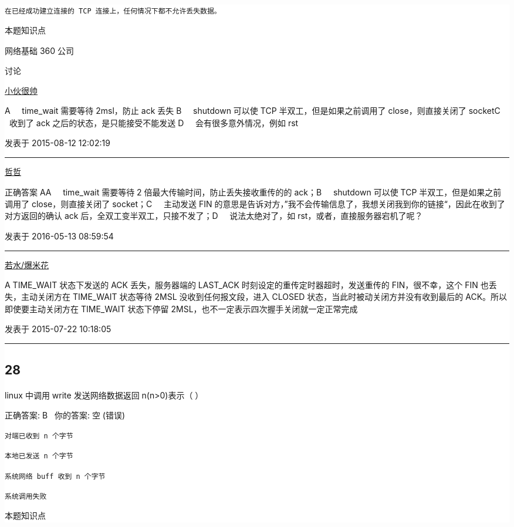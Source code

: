 ```cpp
在已经成功建立连接的 TCP 连接上，任何情况下都不允许丢失数据。
```

本题知识点

网络基础 360 公司

讨论

[小伙很帅](https://www.nowcoder.com/profile/797916)

A     time_wait 需要等待 2msl，防止 ack 丢失 B     shutdown 可以使 TCP 半双工，但是如果之前调用了 close，则直接关闭了 socketC     收到了 ack 之后的状态，是只能接受不能发送 D     会有很多意外情况，例如 rst

发表于 2015-08-12 12:02:19

* * *

[哲哲](https://www.nowcoder.com/profile/886154)

正确答案 AA     time_wait 需要等待 2 倍最大传输时间，防止丢失接收重传的的 ack；B     shutdown 可以使 TCP 半双工，但是如果之前调用了 close，则直接关闭了 socket；C     主动发送 FIN 的意思是告诉对方，”我不会传输信息了，我想关闭我到你的链接“，因此在收到了对方返回的确认 ack 后，全双工变半双工，只接不发了；D     说法太绝对了，如 rst，或者，直接服务器宕机了呢？

发表于 2016-05-13 08:59:54

* * *

[若水/爆米花](https://www.nowcoder.com/profile/437715)

A
TIME_WAIT 状态下发送的 ACK 丢失，服务器端的 LAST_ACK 时刻设定的重传定时器超时，发送重传的 FIN，很不幸，这个 FIN 也丢失，主动关闭方在 TIME_WAIT 状态等待 2MSL 没收到任何报文段，进入 CLOSED 状态，当此时被动关闭方并没有收到最后的 ACK。所以即使要主动关闭方在 TIME_WAIT 状态下停留 2MSL，也不一定表示四次握手关闭就一定正常完成

发表于 2015-07-22 10:18:05

* * *

## 28

linux 中调用 write 发送网络数据返回 n(n>0)表示（ ）

正确答案: B   你的答案: 空 (错误)

```cpp
对端已收到 n 个字节
```

```cpp
本地已发送 n 个字节
```

```cpp
系统网络 buff 收到 n 个字节
```

```cpp
系统调用失败
```

本题知识点
